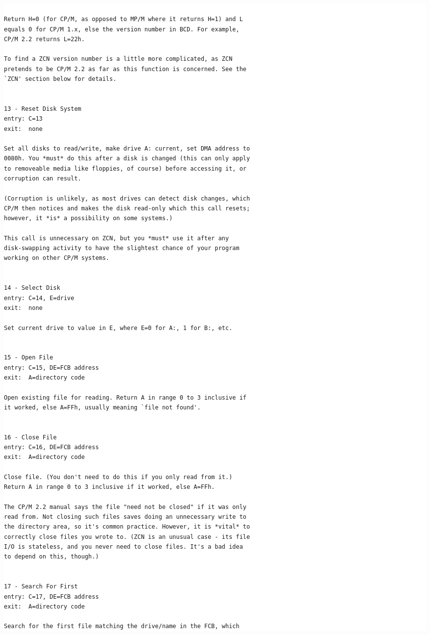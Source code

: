 ```

Return H=0 (for CP/M, as opposed to MP/M where it returns H=1) and L
equals 0 for CP/M 1.x, else the version number in BCD. For example,
CP/M 2.2 returns L=22h.

To find a ZCN version number is a little more complicated, as ZCN
pretends to be CP/M 2.2 as far as this function is concerned. See the
`ZCN' section below for details.


13 - Reset Disk System
entry: C=13
exit:  none

Set all disks to read/write, make drive A: current, set DMA address to
0080h. You *must* do this after a disk is changed (this can only apply
to removeable media like floppies, of course) before accessing it, or
corruption can result.

(Corruption is unlikely, as most drives can detect disk changes, which
CP/M then notices and makes the disk read-only which this call resets;
however, it *is* a possibility on some systems.)

This call is unnecessary on ZCN, but you *must* use it after any
disk-swapping activity to have the slightest chance of your program
working on other CP/M systems.


14 - Select Disk
entry: C=14, E=drive
exit:  none

Set current drive to value in E, where E=0 for A:, 1 for B:, etc.


15 - Open File
entry: C=15, DE=FCB address
exit:  A=directory code

Open existing file for reading. Return A in range 0 to 3 inclusive if
it worked, else A=FFh, usually meaning `file not found'.


16 - Close File
entry: C=16, DE=FCB address
exit:  A=directory code

Close file. (You don't need to do this if you only read from it.)
Return A in range 0 to 3 inclusive if it worked, else A=FFh.

The CP/M 2.2 manual says the file "need not be closed" if it was only
read from. Not closing such files saves doing an unnecessary write to
the directory area, so it's common practice. However, it is *vital* to
correctly close files you wrote to. (ZCN is an unusual case - its file
I/O is stateless, and you never need to close files. It's a bad idea
to depend on this, though.)


17 - Search For First
entry: C=17, DE=FCB address
exit:  A=directory code

Search for the first file matching the drive/name in the FCB, which
```